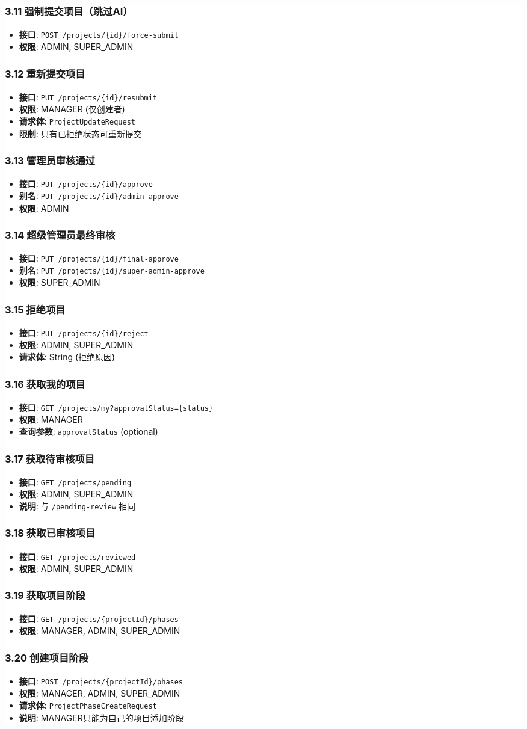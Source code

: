 ### 3.11 强制提交项目（跳过AI）
- **接口**: `POST /projects/{id}/force-submit`
- **权限**: ADMIN, SUPER_ADMIN

### 3.12 重新提交项目
- **接口**: `PUT /projects/{id}/resubmit`
- **权限**: MANAGER (仅创建者)
- **请求体**: `ProjectUpdateRequest`
- **限制**: 只有已拒绝状态可重新提交

### 3.13 管理员审核通过
- **接口**: `PUT /projects/{id}/approve`
- **别名**: `PUT /projects/{id}/admin-approve`
- **权限**: ADMIN

### 3.14 超级管理员最终审核
- **接口**: `PUT /projects/{id}/final-approve`
- **别名**: `PUT /projects/{id}/super-admin-approve`
- **权限**: SUPER_ADMIN

### 3.15 拒绝项目
- **接口**: `PUT /projects/{id}/reject`
- **权限**: ADMIN, SUPER_ADMIN
- **请求体**: String (拒绝原因)

### 3.16 获取我的项目
- **接口**: `GET /projects/my?approvalStatus={status}`
- **权限**: MANAGER
- **查询参数**: `approvalStatus` (optional)

### 3.17 获取待审核项目
- **接口**: `GET /projects/pending`
- **权限**: ADMIN, SUPER_ADMIN
- **说明**: 与 `/pending-review` 相同

### 3.18 获取已审核项目
- **接口**: `GET /projects/reviewed`
- **权限**: ADMIN, SUPER_ADMIN

### 3.19 获取项目阶段
- **接口**: `GET /projects/{projectId}/phases`
- **权限**: MANAGER, ADMIN, SUPER_ADMIN

### 3.20 创建项目阶段
- **接口**: `POST /projects/{projectId}/phases`
- **权限**: MANAGER, ADMIN, SUPER_ADMIN
- **请求体**: `ProjectPhaseCreateRequest`
- **说明**: MANAGER只能为自己的项目添加阶段
